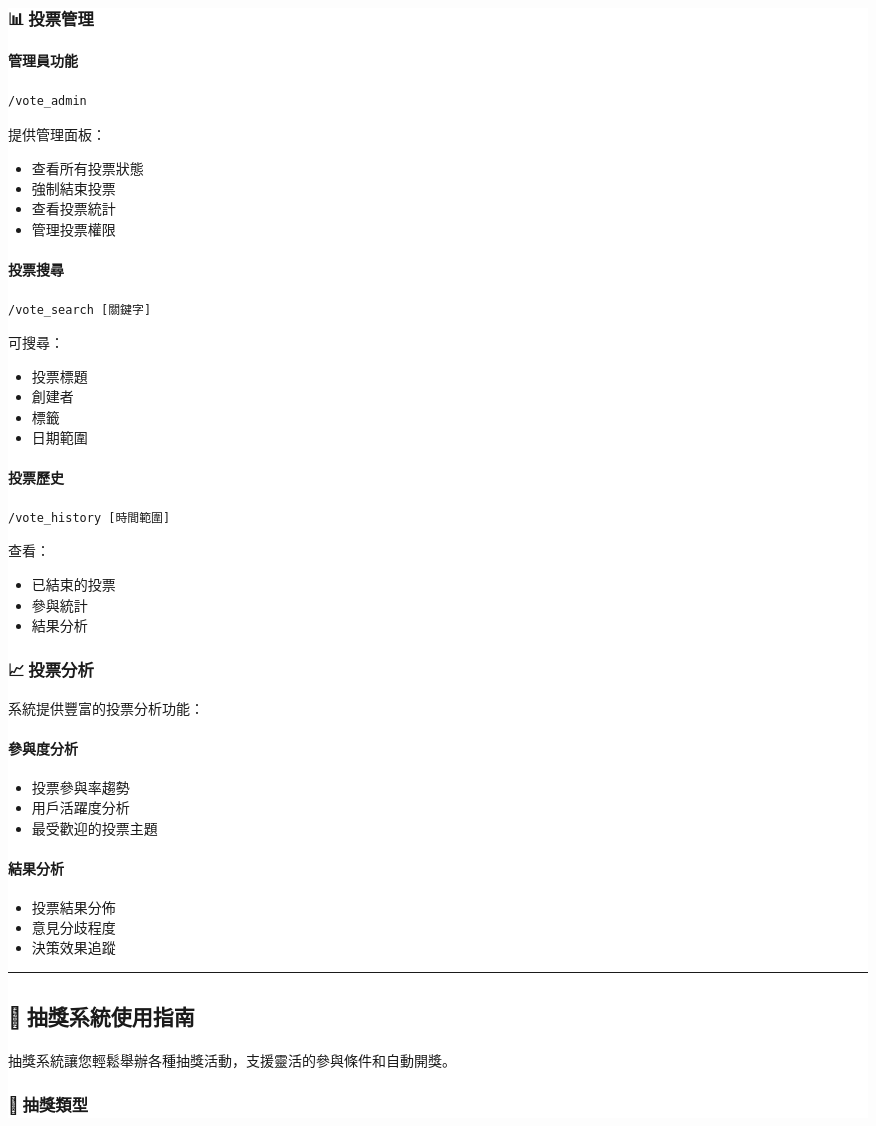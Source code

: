 ### 📊 投票管理

#### 管理員功能
```
/vote_admin
```
提供管理面板：
- 查看所有投票狀態
- 強制結束投票
- 查看投票統計
- 管理投票權限

#### 投票搜尋
```
/vote_search [關鍵字]
```
可搜尋：
- 投票標題
- 創建者
- 標籤
- 日期範圍

#### 投票歷史
```
/vote_history [時間範圍]
```
查看：
- 已結束的投票
- 參與統計
- 結果分析

### 📈 投票分析

系統提供豐富的投票分析功能：

#### 參與度分析
- 投票參與率趨勢
- 用戶活躍度分析
- 最受歡迎的投票主題

#### 結果分析
- 投票結果分佈
- 意見分歧程度
- 決策效果追蹤

---

## 🎲 抽獎系統使用指南

抽獎系統讓您輕鬆舉辦各種抽獎活動，支援靈活的參與條件和自動開獎。

### 🎯 抽獎類型
